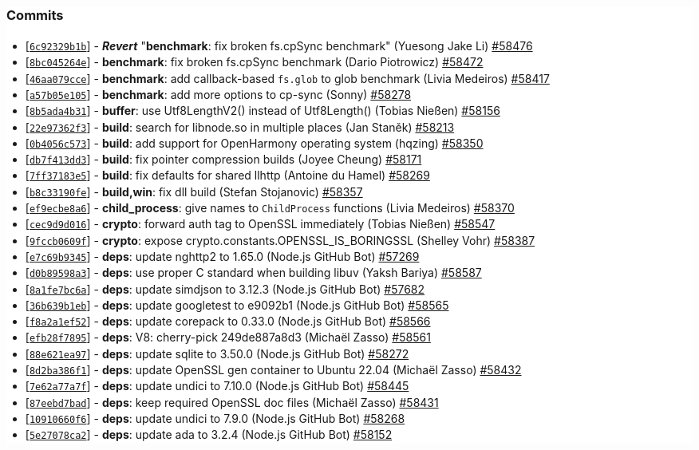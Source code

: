 ### Commits

* \[[`6c92329b1b`](https://github.com/nodejs/node/commit/6c92329b1b)] - _**Revert**_ "**benchmark**: fix broken fs.cpSync benchmark" (Yuesong Jake Li) [#58476](https://github.com/nodejs/node/pull/58476)
* \[[`8bc045264e`](https://github.com/nodejs/node/commit/8bc045264e)] - **benchmark**: fix broken fs.cpSync benchmark (Dario Piotrowicz) [#58472](https://github.com/nodejs/node/pull/58472)
* \[[`46aa079cce`](https://github.com/nodejs/node/commit/46aa079cce)] - **benchmark**: add callback-based `fs.glob` to glob benchmark (Livia Medeiros) [#58417](https://github.com/nodejs/node/pull/58417)
* \[[`a57b05e105`](https://github.com/nodejs/node/commit/a57b05e105)] - **benchmark**: add more options to cp-sync (Sonny) [#58278](https://github.com/nodejs/node/pull/58278)
* \[[`8b5ada4b31`](https://github.com/nodejs/node/commit/8b5ada4b31)] - **buffer**: use Utf8LengthV2() instead of Utf8Length() (Tobias Nießen) [#58156](https://github.com/nodejs/node/pull/58156)
* \[[`22e97362f3`](https://github.com/nodejs/node/commit/22e97362f3)] - **build**: search for libnode.so in multiple places (Jan Staněk) [#58213](https://github.com/nodejs/node/pull/58213)
* \[[`0b4056c573`](https://github.com/nodejs/node/commit/0b4056c573)] - **build**: add support for OpenHarmony operating system (hqzing) [#58350](https://github.com/nodejs/node/pull/58350)
* \[[`db7f413dd3`](https://github.com/nodejs/node/commit/db7f413dd3)] - **build**: fix pointer compression builds (Joyee Cheung) [#58171](https://github.com/nodejs/node/pull/58171)
* \[[`7ff37183e5`](https://github.com/nodejs/node/commit/7ff37183e5)] - **build**: fix defaults for shared llhttp (Antoine du Hamel) [#58269](https://github.com/nodejs/node/pull/58269)
* \[[`b8c33190fe`](https://github.com/nodejs/node/commit/b8c33190fe)] - **build,win**: fix dll build (Stefan Stojanovic) [#58357](https://github.com/nodejs/node/pull/58357)
* \[[`ef9ecbe8a6`](https://github.com/nodejs/node/commit/ef9ecbe8a6)] - **child\_process**: give names to `ChildProcess` functions (Livia Medeiros) [#58370](https://github.com/nodejs/node/pull/58370)
* \[[`cec9d9d016`](https://github.com/nodejs/node/commit/cec9d9d016)] - **crypto**: forward auth tag to OpenSSL immediately (Tobias Nießen) [#58547](https://github.com/nodejs/node/pull/58547)
* \[[`9fccb0609f`](https://github.com/nodejs/node/commit/9fccb0609f)] - **crypto**: expose crypto.constants.OPENSSL\_IS\_BORINGSSL (Shelley Vohr) [#58387](https://github.com/nodejs/node/pull/58387)
* \[[`e7c69b9345`](https://github.com/nodejs/node/commit/e7c69b9345)] - **deps**: update nghttp2 to 1.65.0 (Node.js GitHub Bot) [#57269](https://github.com/nodejs/node/pull/57269)
* \[[`d0b89598a3`](https://github.com/nodejs/node/commit/d0b89598a3)] - **deps**: use proper C standard when building libuv (Yaksh Bariya) [#58587](https://github.com/nodejs/node/pull/58587)
* \[[`8a1fe7bc6a`](https://github.com/nodejs/node/commit/8a1fe7bc6a)] - **deps**: update simdjson to 3.12.3 (Node.js GitHub Bot) [#57682](https://github.com/nodejs/node/pull/57682)
* \[[`36b639b1eb`](https://github.com/nodejs/node/commit/36b639b1eb)] - **deps**: update googletest to e9092b1 (Node.js GitHub Bot) [#58565](https://github.com/nodejs/node/pull/58565)
* \[[`f8a2a1ef52`](https://github.com/nodejs/node/commit/f8a2a1ef52)] - **deps**: update corepack to 0.33.0 (Node.js GitHub Bot) [#58566](https://github.com/nodejs/node/pull/58566)
* \[[`efb28f7895`](https://github.com/nodejs/node/commit/efb28f7895)] - **deps**: V8: cherry-pick 249de887a8d3 (Michaël Zasso) [#58561](https://github.com/nodejs/node/pull/58561)
* \[[`88e621ea97`](https://github.com/nodejs/node/commit/88e621ea97)] - **deps**: update sqlite to 3.50.0 (Node.js GitHub Bot) [#58272](https://github.com/nodejs/node/pull/58272)
* \[[`8d2ba386f1`](https://github.com/nodejs/node/commit/8d2ba386f1)] - **deps**: update OpenSSL gen container to Ubuntu 22.04 (Michaël Zasso) [#58432](https://github.com/nodejs/node/pull/58432)
* \[[`7e62a77a7f`](https://github.com/nodejs/node/commit/7e62a77a7f)] - **deps**: update undici to 7.10.0 (Node.js GitHub Bot) [#58445](https://github.com/nodejs/node/pull/58445)
* \[[`87eebd7bad`](https://github.com/nodejs/node/commit/87eebd7bad)] - **deps**: keep required OpenSSL doc files (Michaël Zasso) [#58431](https://github.com/nodejs/node/pull/58431)
* \[[`10910660f6`](https://github.com/nodejs/node/commit/10910660f6)] - **deps**: update undici to 7.9.0 (Node.js GitHub Bot) [#58268](https://github.com/nodejs/node/pull/58268)
* \[[`5e27078ca2`](https://github.com/nodejs/node/commit/5e27078ca2)] - **deps**: update ada to 3.2.4 (Node.js GitHub Bot) [#58152](https://github.com/nodejs/node/pull/58152)
